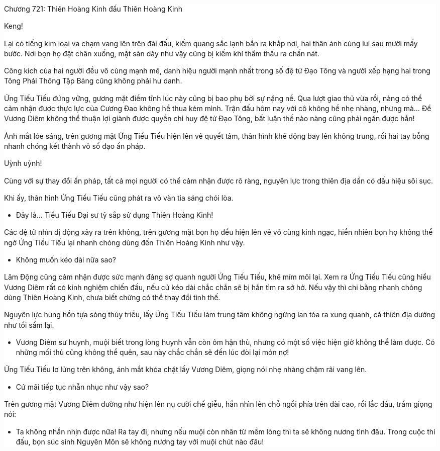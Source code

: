 




Chương 721: Thiên Hoàng Kinh đấu Thiên Hoàng Kinh


Keng!

Lại có tiếng kim loại va chạm vang lên trên đài đấu, kiếm quang sắc lạnh bắn ra khắp nơi, hai thân ảnh cùng lui sau mười mấy bước. Nơi bọn họ đặt chân xuống, mặt sàn dày như vậy cũng bị kiếm khí thẩm thấu ra chấn nát.

Công kích của hai người đều vô cùng mạnh mẽ, danh hiệu người mạnh nhất trong số đệ tử Đạo Tông và người xếp hạng hai trong Tông Phái Thông Tập Bảng cũng không phải hư danh.

Ứng Tiếu Tiếu đứng vững, gương mặt điềm tĩnh lúc này cũng bị bao phụ bởi sự nặng nề. Qua lượt giao thủ vừa rồi, nàng có thể cảm nhận được thực lực của Cương Đao không hề thua kém mình. Trận đấu hôm nay với cô không hề nhẹ nhàng, nhưng mà… Để Vương Diêm không thể thuận lợi giành được quyền chỉ huy đệ tử Đạo Tông, bất luận thế nào nàng cũng phải ngăn được hắn!

Ánh mắt lóe sáng, trên gương mặt Ứng Tiếu Tiếu hiện lên vẻ quyết tâm, thân hình khẽ động bay lên không trung, rồi hai tay bỗng nhanh chóng kết thành vô số đạo ấn pháp.

Uỳnh uỳnh!

Cùng với sự thay đổi ấn pháp, tất cả mọi người có thể cảm nhận được rõ ràng, nguyên lực trong thiên địa dần có dấu hiệu sôi sục.

Khi ấy, thân hình Ứng Tiếu Tiếu cũng phát ra vô vàn tia sáng chói lòa.

- Đây là… Tiếu Tiếu Đại sư tỷ sắp sử dụng Thiên Hoàng Kinh!

Các đệ tử nhìn dị động xảy ra trên không, trên gương mặt bọn họ đều hiện lên vẻ vô cùng kinh ngạc, hiển nhiên bọn họ không thể ngờ Ứng Tiếu Tiếu lại nhanh chóng dùng đến Thiên Hoàng Kinh như vậy.

- Không muốn kéo dài nữa sao?

Lâm Động cũng cảm nhận được sức mạnh đáng sợ quanh người Ứng Tiếu Tiếu, khẽ mím môi lại. Xem ra Ứng Tiếu Tiếu cũng hiểu Vương Diêm rất có kinh nghiệm chiến đấu, nếu cứ kéo dài chắc chắn sẽ bị hắn tìm ra sở hở. Nếu vậy thì chi bằng nhanh chóng dùng Thiên Hoàng Kinh, chưa biết chừng có thể thay đổi tình thế.

Nguyên lực hùng hồn tựa sóng thủy triều, lấy Ứng Tiếu Tiếu làm trung tâm không ngừng lan tỏa ra xung quanh, cả thiên địa dường như tối sầm lại.

- Vương Diêm sư huynh, muội biết trong lòng huynh vẫn còn ôm hận thù, nhưng có một số việc hiện giờ không thể làm được. Có những mối thù cũng không thể quên, sau này chắc chắn sẽ đến lúc đòi lại món nợ!

Ứng Tiếu Tiếu lơ lửng trên không, ánh mắt khóa chặt lấy Vương Diêm, giọng nói nhẹ nhàng chậm rãi vang lên.

- Cứ mãi tiếp tục nhẫn nhục như vậy sao?

Trên gương mặt Vương Diêm dường như hiện lên nụ cười chế giễu, hắn nhìn lên chỗ ngồi phía trên đài cao, rồi lắc đầu, trầm giọng nói:

- Ta không nhẫn nhịn được nữa! Ra tay đi, nhưng nếu muội còn nhân từ mềm lòng thì ta sẽ không nương tình đâu. Trong cuộc thi đấu, bọn súc sinh Nguyên Môn sẽ không nương tay với muội chút nào đâu!
